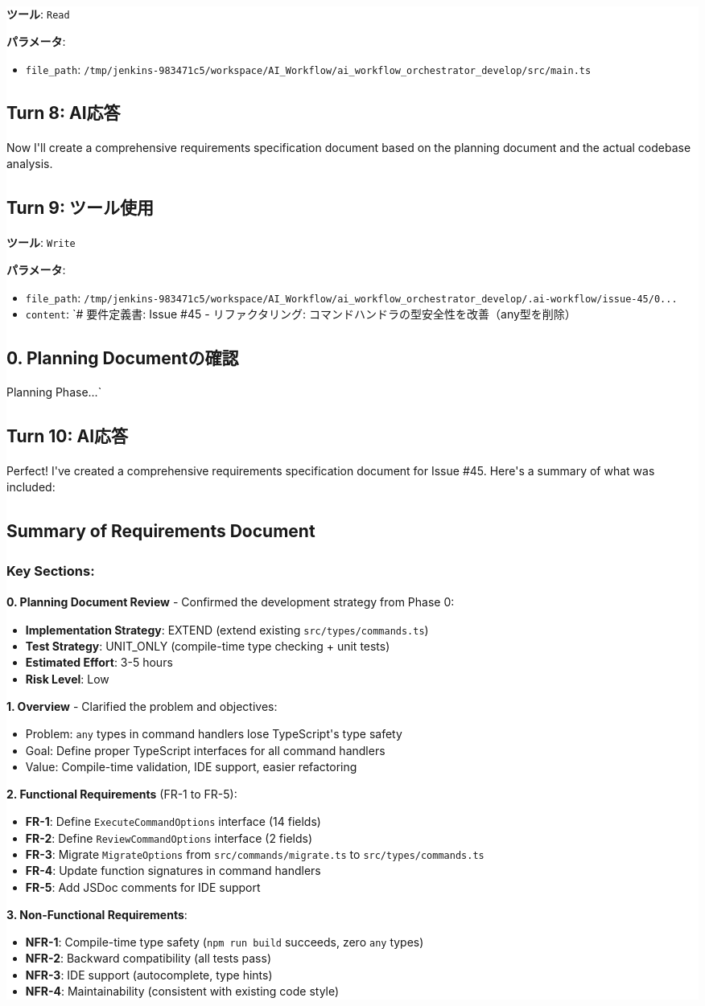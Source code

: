 **ツール**: `Read`

**パラメータ**:
- `file_path`: `/tmp/jenkins-983471c5/workspace/AI_Workflow/ai_workflow_orchestrator_develop/src/main.ts`

## Turn 8: AI応答

Now I'll create a comprehensive requirements specification document based on the planning document and the actual codebase analysis.

## Turn 9: ツール使用

**ツール**: `Write`

**パラメータ**:
- `file_path`: `/tmp/jenkins-983471c5/workspace/AI_Workflow/ai_workflow_orchestrator_develop/.ai-workflow/issue-45/0...`
- `content`: `# 要件定義書: Issue #45 - リファクタリング: コマンドハンドラの型安全性を改善（any型を削除）

## 0. Planning Documentの確認

Planning Phase...`

## Turn 10: AI応答

Perfect! I've created a comprehensive requirements specification document for Issue #45. Here's a summary of what was included:

## Summary of Requirements Document

### Key Sections:

**0. Planning Document Review** - Confirmed the development strategy from Phase 0:
- **Implementation Strategy**: EXTEND (extend existing `src/types/commands.ts`)
- **Test Strategy**: UNIT_ONLY (compile-time type checking + unit tests)
- **Estimated Effort**: 3-5 hours
- **Risk Level**: Low

**1. Overview** - Clarified the problem and objectives:
- Problem: `any` types in command handlers lose TypeScript's type safety
- Goal: Define proper TypeScript interfaces for all command handlers
- Value: Compile-time validation, IDE support, easier refactoring

**2. Functional Requirements** (FR-1 to FR-5):
- **FR-1**: Define `ExecuteCommandOptions` interface (14 fields)
- **FR-2**: Define `ReviewCommandOptions` interface (2 fields)
- **FR-3**: Migrate `MigrateOptions` from `src/commands/migrate.ts` to `src/types/commands.ts`
- **FR-4**: Update function signatures in command handlers
- **FR-5**: Add JSDoc comments for IDE support

**3. Non-Functional Requirements**:
- **NFR-1**: Compile-time type safety (`npm run build` succeeds, zero `any` types)
- **NFR-2**: Backward compatibility (all tests pass)
- **NFR-3**: IDE support (autocomplete, type hints)
- **NFR-4**: Maintainability (consistent with existing code style)
